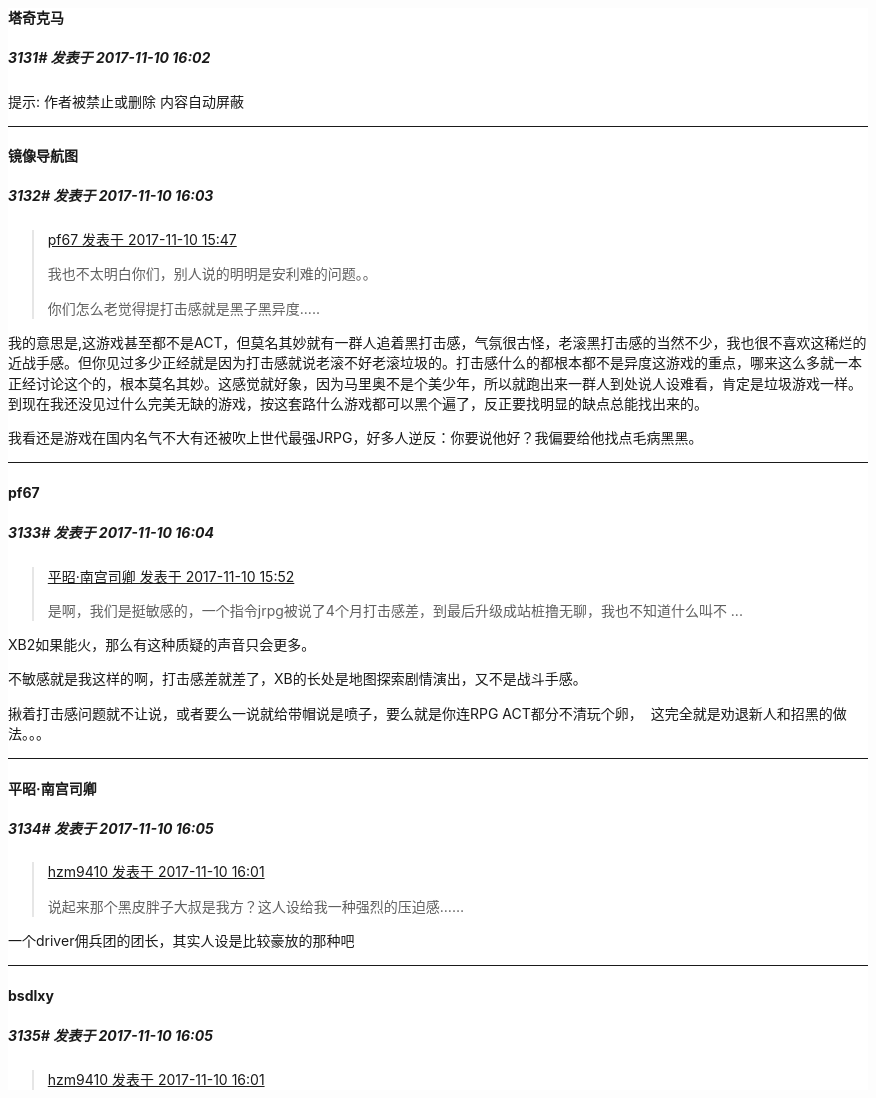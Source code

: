 ####  塔奇克马  
##### 3131#       发表于 2017-11-10 16:02

提示: 作者被禁止或删除 内容自动屏蔽

*****

####  镜像导航图  
##### 3132#       发表于 2017-11-10 16:03

<blockquote><a href="httphttps://bbs.saraba1st.com/2b/forum.php?mod=redirect&amp;goto=findpost&amp;pid=37700207&amp;ptid=1368000" target="_blank">pf67 发表于 2017-11-10 15:47</a>

我也不太明白你们，别人说的明明是安利难的问题。。

你们怎么老觉得提打击感就是黑子黑异度.....</blockquote>
我的意思是,这游戏甚至都不是ACT，但莫名其妙就有一群人追着黑打击感，气氛很古怪，老滚黑打击感的当然不少，我也很不喜欢这稀烂的近战手感。但你见过多少正经就是因为打击感就说老滚不好老滚垃圾的。打击感什么的都根本都不是异度这游戏的重点，哪来这么多就一本正经讨论这个的，根本莫名其妙。这感觉就好象，因为马里奥不是个美少年，所以就跑出来一群人到处说人设难看，肯定是垃圾游戏一样。到现在我还没见过什么完美无缺的游戏，按这套路什么游戏都可以黑个遍了，反正要找明显的缺点总能找出来的。

我看还是游戏在国内名气不大有还被吹上世代最强JRPG，好多人逆反：你要说他好？我偏要给他找点毛病黑黑。

*****

####  pf67  
##### 3133#       发表于 2017-11-10 16:04

<blockquote><a href="httphttps://bbs.saraba1st.com/2b/forum.php?mod=redirect&amp;goto=findpost&amp;pid=37700259&amp;ptid=1368000" target="_blank">平昭·南宫司卿 发表于 2017-11-10 15:52</a>

是啊，我们是挺敏感的，一个指令jrpg被说了4个月打击感差，到最后升级成站桩撸无聊，我也不知道什么叫不 ...</blockquote>
XB2如果能火，那么有这种质疑的声音只会更多。

不敏感就是我这样的啊，打击感差就差了，XB的长处是地图探索剧情演出，又不是战斗手感。

揪着打击感问题就不让说，或者要么一说就给带帽说是喷子，要么就是你连RPG ACT都分不清玩个卵，  这完全就是劝退新人和招黑的做法。。。

*****

####  平昭·南宫司卿  
##### 3134#       发表于 2017-11-10 16:05

<blockquote><a href="httphttps://bbs.saraba1st.com/2b/forum.php?mod=redirect&amp;goto=findpost&amp;pid=37700344&amp;ptid=1368000" target="_blank">hzm9410 发表于 2017-11-10 16:01</a>

说起来那个黑皮胖子大叔是我方？这人设给我一种强烈的压迫感……</blockquote>
一个driver佣兵团的团长，其实人设是比较豪放的那种吧

*****

####  bsdlxy  
##### 3135#       发表于 2017-11-10 16:05

<blockquote><a href="httphttps://bbs.saraba1st.com/2b/forum.php?mod=redirect&amp;goto=findpost&amp;pid=37700344&amp;ptid=1368000" target="_blank">hzm9410 发表于 2017-11-10 16:01</a>
